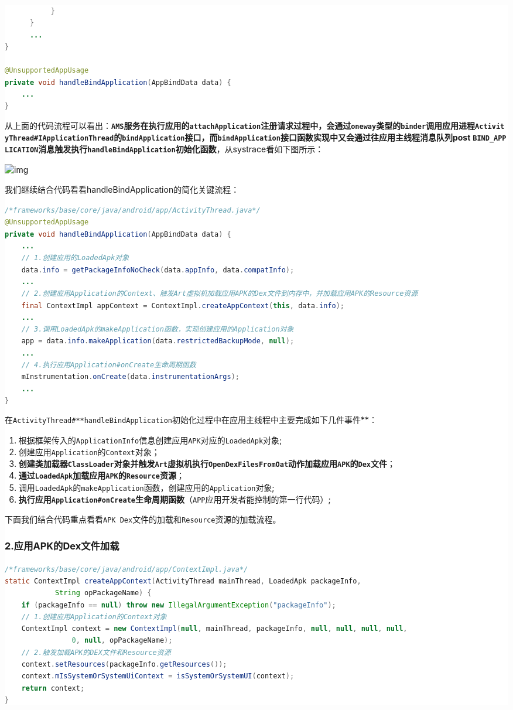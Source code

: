 ```java
           }
      }
      ...
}

@UnsupportedAppUsage
private void handleBindApplication(AppBindData data) {
    ...
}
```

从上面的代码流程可以看出：**`AMS`服务在执行应用的`attachApplication`注册请求过程中，会通过`oneway`类型的`binder`调用应用进程`ActivityThread#IApplicationThread`的`bindApplication`接口，而`bindApplication`接口函数实现中又会通过往应用主线程消息队列post** **`BIND_APPLICATION`消息触发执行`handleBindApplication`初始化函数**，从systrace看如下图所示：

![img](https://pic3.zhimg.com/80/v2-2891d7a66084e2a6bba2f8e399c54a6a_1440w.webp)

我们继续结合代码看看handleBindApplication的简化关键流程：

```java
/*frameworks/base/core/java/android/app/ActivityThread.java*/
@UnsupportedAppUsage
private void handleBindApplication(AppBindData data) {
    ...
    // 1.创建应用的LoadedApk对象
    data.info = getPackageInfoNoCheck(data.appInfo, data.compatInfo);
    ...
    // 2.创建应用Application的Context、触发Art虚拟机加载应用APK的Dex文件到内存中，并加载应用APK的Resource资源
    final ContextImpl appContext = ContextImpl.createAppContext(this, data.info);
    ...
    // 3.调用LoadedApk的makeApplication函数，实现创建应用的Application对象
    app = data.info.makeApplication(data.restrictedBackupMode, null);
    ...
    // 4.执行应用Application#onCreate生命周期函数
    mInstrumentation.onCreate(data.instrumentationArgs);
    ...
}
```

在`ActivityThread#**handleBindApplication`初始化过程中在应用主线程中主要完成如下几件事件**：

1. 根据框架传入的`ApplicationInfo`信息创建应用`APK`对应的`LoadedApk`对象;
2. 创建应用`Application`的`Context`对象；
3. **创建类加载器`ClassLoader`对象并触发`Art`虚拟机执行`OpenDexFilesFromOat`动作加载应用`APK`的`Dex`文件**；
4. **通过`LoadedApk`加载应用`APK`的`Resource`资源**；
5. 调用`LoadedApk`的`makeApplication`函数，创建应用的`Application`对象;
6. **执行应用`Application#onCreate`生命周期函数**（`APP`应用开发者能控制的第一行代码）;

下面我们结合代码重点看看`APK Dex`文件的加载和`Resource`资源的加载流程。

### 2.应用APK的Dex文件加载

```java
/*frameworks/base/core/java/android/app/ContextImpl.java*/
static ContextImpl createAppContext(ActivityThread mainThread, LoadedApk packageInfo,
            String opPackageName) {
    if (packageInfo == null) throw new IllegalArgumentException("packageInfo");
    // 1.创建应用Application的Context对象
    ContextImpl context = new ContextImpl(null, mainThread, packageInfo, null, null, null, null,
                0, null, opPackageName);
    // 2.触发加载APK的DEX文件和Resource资源
    context.setResources(packageInfo.getResources());
    context.mIsSystemOrSystemUiContext = isSystemOrSystemUI(context);
    return context;
}

```